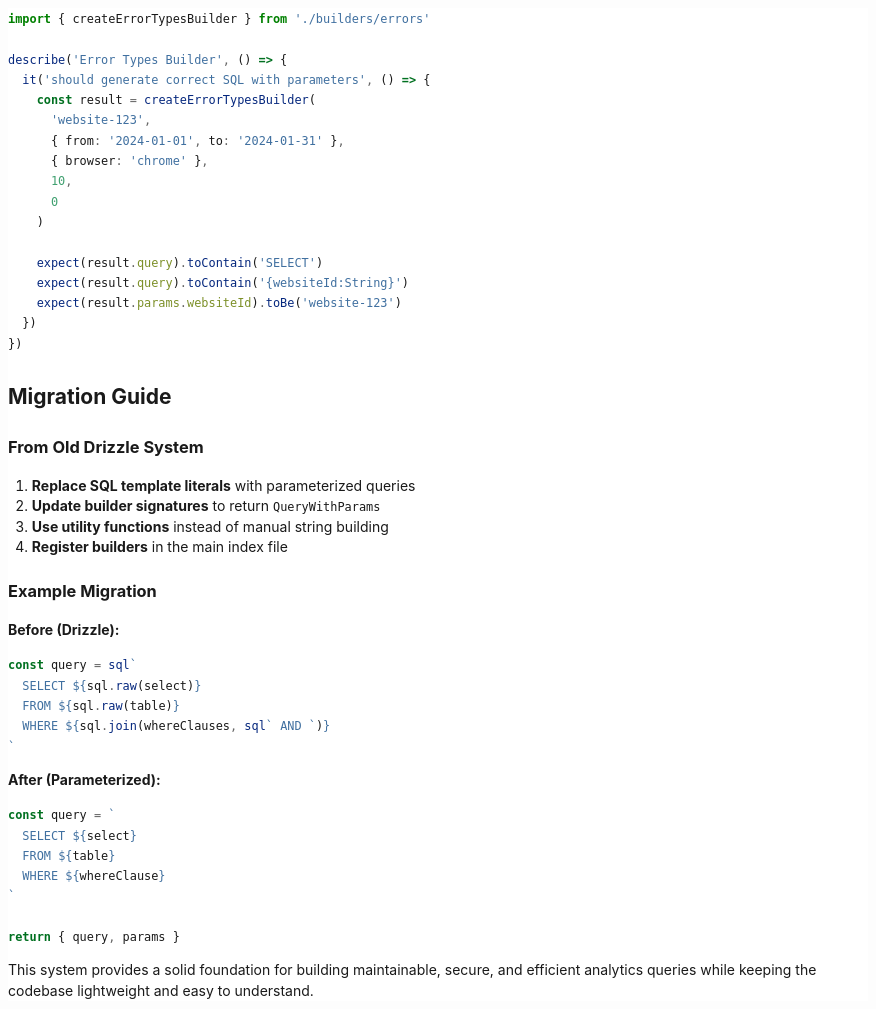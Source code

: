 ```typescript
import { createErrorTypesBuilder } from './builders/errors'

describe('Error Types Builder', () => {
  it('should generate correct SQL with parameters', () => {
    const result = createErrorTypesBuilder(
      'website-123',
      { from: '2024-01-01', to: '2024-01-31' },
      { browser: 'chrome' },
      10,
      0
    )

    expect(result.query).toContain('SELECT')
    expect(result.query).toContain('{websiteId:String}')
    expect(result.params.websiteId).toBe('website-123')
  })
})
```

## Migration Guide

### From Old Drizzle System

1. **Replace SQL template literals** with parameterized queries
2. **Update builder signatures** to return `QueryWithParams`
3. **Use utility functions** instead of manual string building
4. **Register builders** in the main index file

### Example Migration

**Before (Drizzle):**
```typescript
const query = sql`
  SELECT ${sql.raw(select)}
  FROM ${sql.raw(table)}
  WHERE ${sql.join(whereClauses, sql` AND `)}
`
```

**After (Parameterized):**
```typescript
const query = `
  SELECT ${select}
  FROM ${table}
  WHERE ${whereClause}
`

return { query, params }
```

This system provides a solid foundation for building maintainable, secure, and efficient analytics queries while keeping the codebase lightweight and easy to understand.